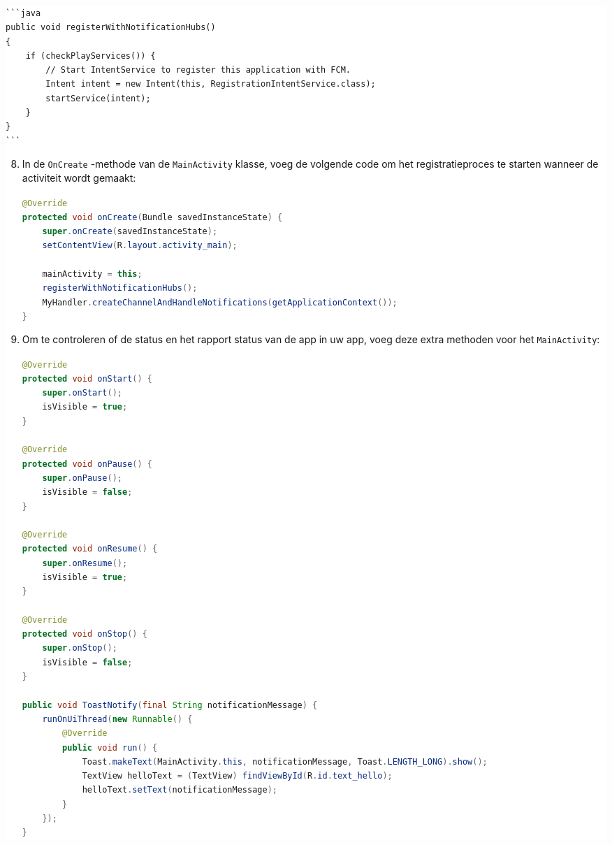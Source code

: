     ```java
    public void registerWithNotificationHubs()
    {
        if (checkPlayServices()) {
            // Start IntentService to register this application with FCM.
            Intent intent = new Intent(this, RegistrationIntentService.class);
            startService(intent);
        }
    }
    ```

8. In de `OnCreate` -methode van de `MainActivity` klasse, voeg de volgende code om het registratieproces te starten wanneer de activiteit wordt gemaakt:

    ```java
    @Override
    protected void onCreate(Bundle savedInstanceState) {
        super.onCreate(savedInstanceState);
        setContentView(R.layout.activity_main);

        mainActivity = this;
        registerWithNotificationHubs();
        MyHandler.createChannelAndHandleNotifications(getApplicationContext());
    }
    ```

9. Om te controleren of de status en het rapport status van de app in uw app, voeg deze extra methoden voor het `MainActivity`:

    ```java
    @Override
    protected void onStart() {
        super.onStart();
        isVisible = true;
    }

    @Override
    protected void onPause() {
        super.onPause();
        isVisible = false;
    }

    @Override
    protected void onResume() {
        super.onResume();
        isVisible = true;
    }

    @Override
    protected void onStop() {
        super.onStop();
        isVisible = false;
    }

    public void ToastNotify(final String notificationMessage) {
        runOnUiThread(new Runnable() {
            @Override
            public void run() {
                Toast.makeText(MainActivity.this, notificationMessage, Toast.LENGTH_LONG).show();
                TextView helloText = (TextView) findViewById(R.id.text_hello);
                helloText.setText(notificationMessage);
            }
        });
    }
    ```
